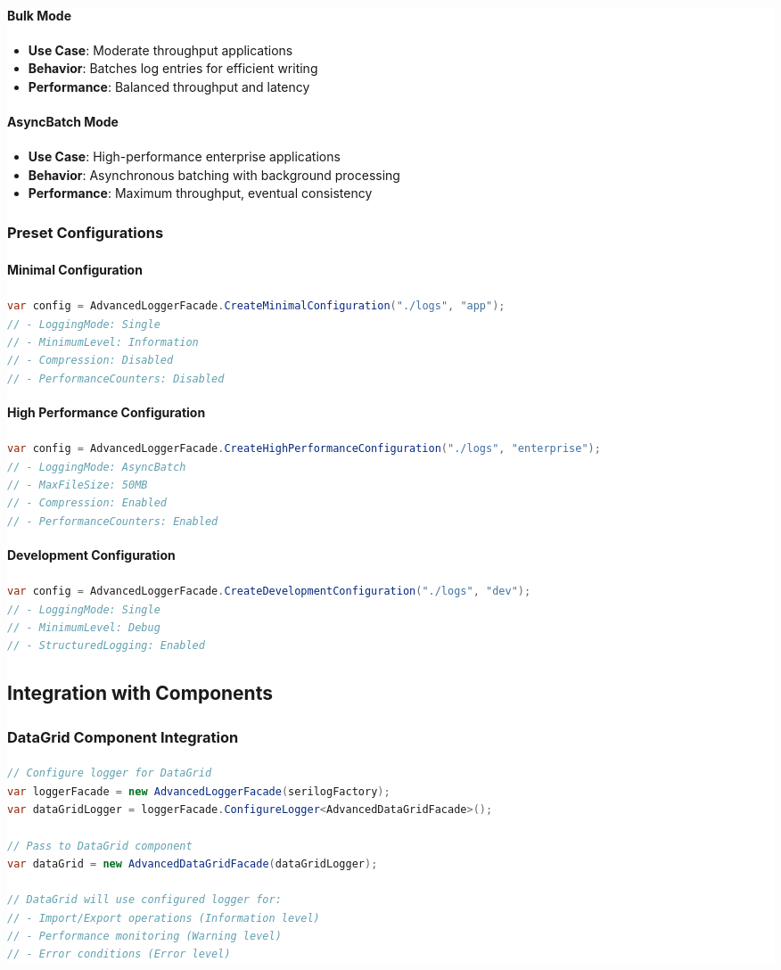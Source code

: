#### Bulk Mode
- **Use Case**: Moderate throughput applications
- **Behavior**: Batches log entries for efficient writing
- **Performance**: Balanced throughput and latency

#### AsyncBatch Mode
- **Use Case**: High-performance enterprise applications
- **Behavior**: Asynchronous batching with background processing
- **Performance**: Maximum throughput, eventual consistency

### Preset Configurations

#### Minimal Configuration
```csharp
var config = AdvancedLoggerFacade.CreateMinimalConfiguration("./logs", "app");
// - LoggingMode: Single
// - MinimumLevel: Information
// - Compression: Disabled
// - PerformanceCounters: Disabled
```

#### High Performance Configuration
```csharp
var config = AdvancedLoggerFacade.CreateHighPerformanceConfiguration("./logs", "enterprise");
// - LoggingMode: AsyncBatch
// - MaxFileSize: 50MB
// - Compression: Enabled
// - PerformanceCounters: Enabled
```

#### Development Configuration
```csharp
var config = AdvancedLoggerFacade.CreateDevelopmentConfiguration("./logs", "dev");
// - LoggingMode: Single
// - MinimumLevel: Debug
// - StructuredLogging: Enabled
```

## Integration with Components

### DataGrid Component Integration
```csharp
// Configure logger for DataGrid
var loggerFacade = new AdvancedLoggerFacade(serilogFactory);
var dataGridLogger = loggerFacade.ConfigureLogger<AdvancedDataGridFacade>();

// Pass to DataGrid component
var dataGrid = new AdvancedDataGridFacade(dataGridLogger);

// DataGrid will use configured logger for:
// - Import/Export operations (Information level)
// - Performance monitoring (Warning level)
// - Error conditions (Error level)
```
